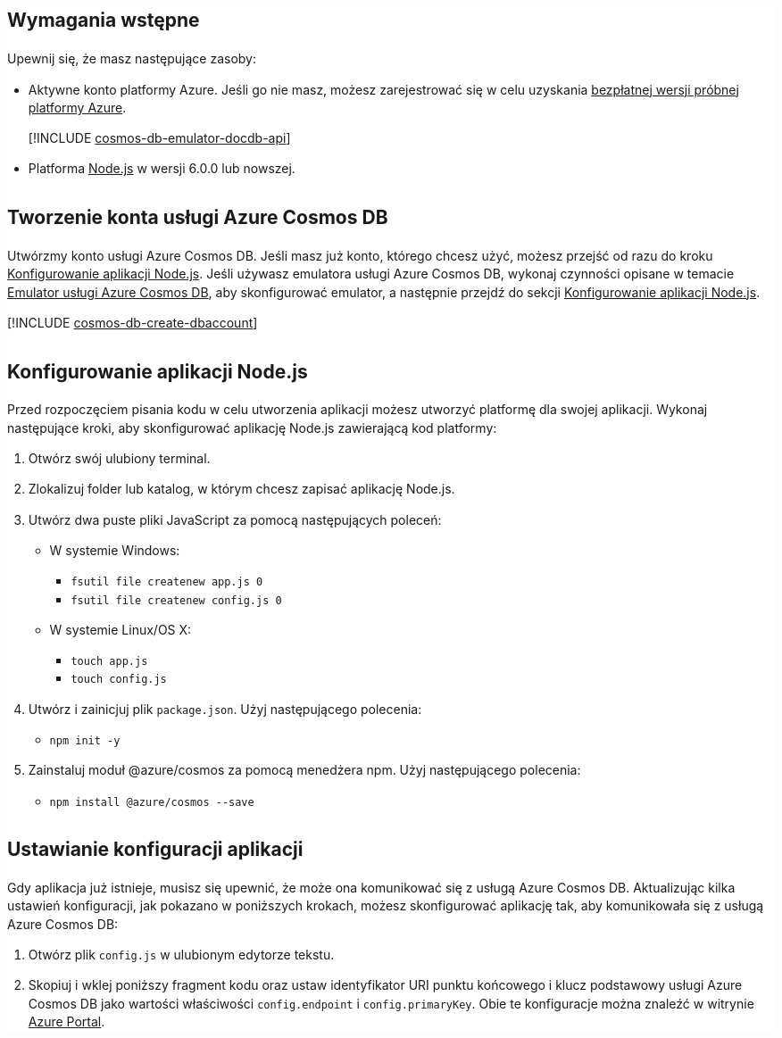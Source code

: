 ## <a name="prerequisites"></a>Wymagania wstępne 

Upewnij się, że masz następujące zasoby:

* Aktywne konto platformy Azure. Jeśli go nie masz, możesz zarejestrować się w celu uzyskania [bezpłatnej wersji próbnej platformy Azure](https://azure.microsoft.com/pricing/free-trial/). 

  [!INCLUDE [cosmos-db-emulator-docdb-api](../../includes/cosmos-db-emulator-docdb-api.md)]

* Platforma [Node.js](https://nodejs.org/) w wersji 6.0.0 lub nowszej.

## <a name="create-azure-cosmos-db-account"></a>Tworzenie konta usługi Azure Cosmos DB

Utwórzmy konto usługi Azure Cosmos DB. Jeśli masz już konto, którego chcesz użyć, możesz przejść od razu do kroku [Konfigurowanie aplikacji Node.js](#SetupNode). Jeśli używasz emulatora usługi Azure Cosmos DB, wykonaj czynności opisane w temacie [Emulator usługi Azure Cosmos DB](local-emulator.md), aby skonfigurować emulator, a następnie przejdź do sekcji [Konfigurowanie aplikacji Node.js](#SetupNode). 

[!INCLUDE [cosmos-db-create-dbaccount](../../includes/cosmos-db-create-dbaccount.md)]

## <a id="SetupNode"></a>Konfigurowanie aplikacji Node.js

Przed rozpoczęciem pisania kodu w celu utworzenia aplikacji możesz utworzyć platformę dla swojej aplikacji. Wykonaj następujące kroki, aby skonfigurować aplikację Node.js zawierającą kod platformy:

1. Otwórz swój ulubiony terminal.
2. Zlokalizuj folder lub katalog, w którym chcesz zapisać aplikację Node.js.
3. Utwórz dwa puste pliki JavaScript za pomocą następujących poleceń:

   * W systemie Windows:
     * ```fsutil file createnew app.js 0```
     * ```fsutil file createnew config.js 0```

   * W systemie Linux/OS X:
     * ```touch app.js```
     * ```touch config.js```

4. Utwórz i zainicjuj plik `package.json`. Użyj następującego polecenia:
   * ```npm init -y```

5. Zainstaluj moduł @azure/cosmos za pomocą menedżera npm. Użyj następującego polecenia:
   * ```npm install @azure/cosmos --save```

## <a id="Config"></a>Ustawianie konfiguracji aplikacji

Gdy aplikacja już istnieje, musisz się upewnić, że może ona komunikować się z usługą Azure Cosmos DB. Aktualizując kilka ustawień konfiguracji, jak pokazano w poniższych krokach, możesz skonfigurować aplikację tak, aby komunikowała się z usługą Azure Cosmos DB:

1. Otwórz plik ```config.js``` w ulubionym edytorze tekstu.

1. Skopiuj i wklej poniższy fragment kodu oraz ustaw identyfikator URI punktu końcowego i klucz podstawowy usługi Azure Cosmos DB jako wartości właściwości ```config.endpoint``` i ```config.primaryKey```. Obie te konfiguracje można znaleźć w witrynie [Azure Portal](https://portal.azure.com).
